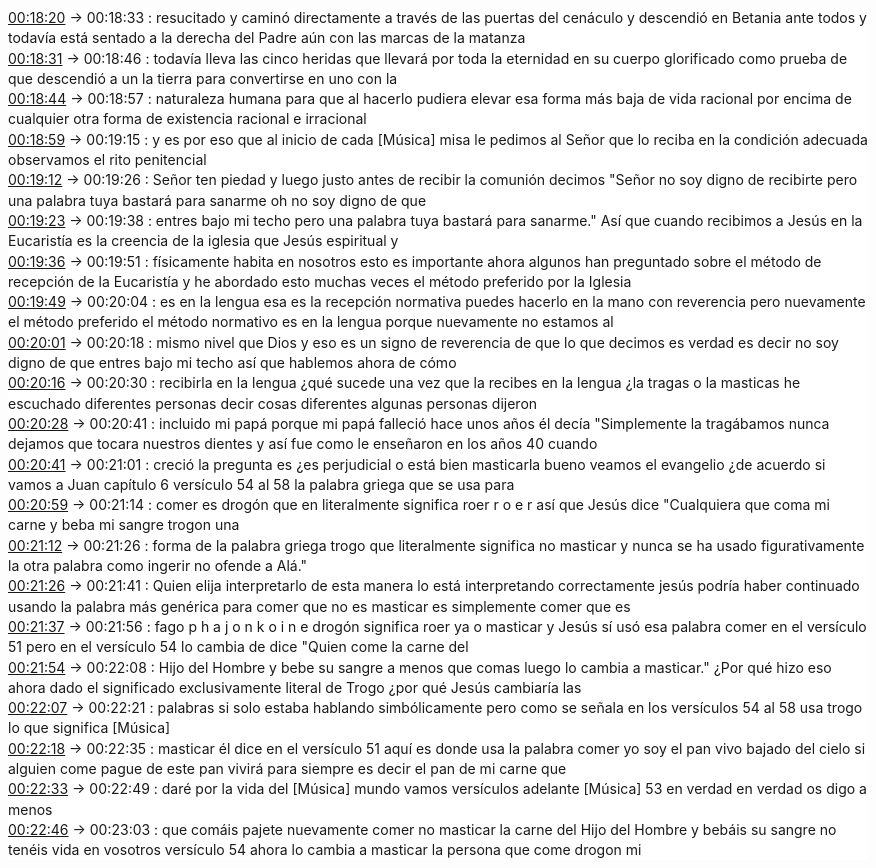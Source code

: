 [00:18:20](https://www.youtube.com/watch?v=6tdg6FT9yYU&t=1100.12s&t=1100s) -> 00:18:33 : resucitado y caminó directamente a través de las puertas del cenáculo y descendió en Betania ante todos y todavía está sentado a la derecha del Padre aún con las marcas de la matanza  
[00:18:31](https://www.youtube.com/watch?v=6tdg6FT9yYU&t=1111.36s&t=1111s) -> 00:18:46 : todavía lleva las cinco heridas que llevará por toda la eternidad en su cuerpo glorificado como prueba de que descendió a un la tierra para convertirse en uno con la  
[00:18:44](https://www.youtube.com/watch?v=6tdg6FT9yYU&t=1123.52s&t=1124s) -> 00:18:57 : naturaleza humana para que al hacerlo pudiera elevar esa forma más baja de vida racional por encima de cualquier otra forma de existencia racional e irracional  
[00:18:59](https://www.youtube.com/watch?v=6tdg6FT9yYU&t=1139.159s&t=1139s) -> 00:19:15 : y es por eso que al inicio de cada [Música] misa le pedimos al Señor que lo reciba en la condición adecuada observamos el rito penitencial  
[00:19:12](https://www.youtube.com/watch?v=6tdg6FT9yYU&t=1151.88s&t=1152s) -> 00:19:26 : Señor ten piedad y luego justo antes de recibir la comunión decimos "Señor no soy digno de recibirte pero una palabra tuya bastará para sanarme oh no soy digno de que  
[00:19:23](https://www.youtube.com/watch?v=6tdg6FT9yYU&t=1163.24s&t=1163s) -> 00:19:38 : entres bajo mi techo pero una palabra tuya bastará para sanarme." Así que cuando recibimos a Jesús en la Eucaristía es la creencia de la iglesia que Jesús espiritual y  
[00:19:36](https://www.youtube.com/watch?v=6tdg6FT9yYU&t=1175.72s&t=1176s) -> 00:19:51 : físicamente habita en nosotros esto es importante ahora algunos han preguntado sobre el método de recepción de la Eucaristía y he abordado esto muchas veces el método preferido por la Iglesia  
[00:19:49](https://www.youtube.com/watch?v=6tdg6FT9yYU&t=1188.559s&t=1189s) -> 00:20:04 : es en la lengua esa es la recepción normativa puedes hacerlo en la mano con reverencia pero nuevamente el método preferido el método normativo es en la lengua porque nuevamente no estamos al  
[00:20:01](https://www.youtube.com/watch?v=6tdg6FT9yYU&t=1201.36s&t=1201s) -> 00:20:18 : mismo nivel que Dios y eso es un signo de reverencia de que lo que decimos es verdad es decir no soy digno de que entres bajo mi techo así que hablemos ahora de cómo  
[00:20:16](https://www.youtube.com/watch?v=6tdg6FT9yYU&t=1215.64s&t=1216s) -> 00:20:30 : recibirla en la lengua ¿qué sucede una vez que la recibes en la lengua ¿la tragas o la masticas he escuchado diferentes personas decir cosas diferentes algunas personas dijeron  
[00:20:28](https://www.youtube.com/watch?v=6tdg6FT9yYU&t=1228.44s&t=1228s) -> 00:20:41 : incluido mi papá porque mi papá falleció hace unos años él decía "Simplemente la tragábamos nunca dejamos que tocara nuestros dientes y así fue como le enseñaron en los años 40 cuando  
[00:20:41](https://www.youtube.com/watch?v=6tdg6FT9yYU&t=1241.36s&t=1241s) -> 00:21:01 : creció la pregunta es ¿es perjudicial o está bien masticarla bueno veamos el evangelio ¿de acuerdo si vamos a Juan capítulo 6 versículo 54 al 58 la palabra griega que se usa para  
[00:20:59](https://www.youtube.com/watch?v=6tdg6FT9yYU&t=1258.76s&t=1259s) -> 00:21:14 : comer es drogón que en literalmente significa roer r o e r así que Jesús dice "Cualquiera que coma mi carne y beba mi sangre trogon una  
[00:21:12](https://www.youtube.com/watch?v=6tdg6FT9yYU&t=1272.24s&t=1272s) -> 00:21:26 : forma de la palabra griega trogo que literalmente significa no masticar y nunca se ha usado figurativamente la otra palabra como ingerir no ofende a Alá."  
[00:21:26](https://www.youtube.com/watch?v=6tdg6FT9yYU&t=1286.48s&t=1286s) -> 00:21:41 : Quien elija interpretarlo de esta manera lo está interpretando correctamente jesús podría haber continuado usando la palabra más genérica para comer que no es masticar es simplemente comer que es  
[00:21:37](https://www.youtube.com/watch?v=6tdg6FT9yYU&t=1296.559s&t=1297s) -> 00:21:56 : fago p h a j o n k o i n e drogón significa roer ya o masticar y Jesús sí usó esa palabra comer en el versículo 51 pero en el versículo 54 lo cambia de dice "Quien come la carne del  
[00:21:54](https://www.youtube.com/watch?v=6tdg6FT9yYU&t=1313.679s&t=1314s) -> 00:22:08 : Hijo del Hombre y bebe su sangre a menos que comas luego lo cambia a masticar." ¿Por qué hizo eso ahora dado el significado exclusivamente literal de Trogo ¿por qué Jesús cambiaría las  
[00:22:07](https://www.youtube.com/watch?v=6tdg6FT9yYU&t=1326.64s&t=1327s) -> 00:22:21 : palabras si solo estaba hablando simbólicamente pero como se señala en los versículos 54 al 58 usa trogo lo que significa [Música]  
[00:22:18](https://www.youtube.com/watch?v=6tdg6FT9yYU&t=1338.12s&t=1338s) -> 00:22:35 : masticar él dice en el versículo 51 aquí es donde usa la palabra comer yo soy el pan vivo bajado del cielo si alguien come pague de este pan vivirá para siempre es decir el pan de mi carne que  
[00:22:33](https://www.youtube.com/watch?v=6tdg6FT9yYU&t=1353.2s&t=1353s) -> 00:22:49 : daré por la vida del [Música] mundo vamos versículos adelante [Música] 53 en verdad en verdad os digo a menos  
[00:22:46](https://www.youtube.com/watch?v=6tdg6FT9yYU&t=1366.24s&t=1366s) -> 00:23:03 : que comáis pajete nuevamente comer no masticar la carne del Hijo del Hombre y bebáis su sangre no tenéis vida en vosotros versículo 54 ahora lo cambia a masticar la persona que come drogon mi  